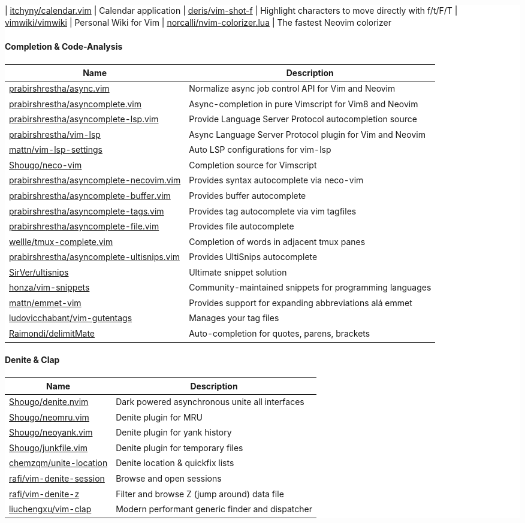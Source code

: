 | [itchyny/calendar.vim] | Calendar application
| [deris/vim-shot-f] | Highlight characters to move directly with f/t/F/T
| [vimwiki/vimwiki] | Personal Wiki for Vim
| [norcalli/nvim-colorizer.lua] | The fastest Neovim colorizer

#### Completion & Code-Analysis

| Name           | Description
| -------------- | ----------------------
| [prabirshrestha/async.vim] | Normalize async job control API for Vim and Neovim
| [prabirshrestha/asyncomplete.vim] | Async-completion in pure Vimscript for Vim8 and Neovim
| [prabirshrestha/asyncomplete-lsp.vim] | Provide Language Server Protocol autocompletion source
| [prabirshrestha/vim-lsp] | Async Language Server Protocol plugin for Vim and Neovim
| [mattn/vim-lsp-settings] | Auto LSP configurations for vim-lsp
| [Shougo/neco-vim] | Completion source for Vimscript
| [prabirshrestha/asyncomplete-necovim.vim] | Provides syntax autocomplete via neco-vim
| [prabirshrestha/asyncomplete-buffer.vim] | Provides buffer autocomplete
| [prabirshrestha/asyncomplete-tags.vim] | Provides tag autocomplete via vim tagfiles
| [prabirshrestha/asyncomplete-file.vim] | Provides file autocomplete
| [wellle/tmux-complete.vim] | Completion of words in adjacent tmux panes
| [prabirshrestha/asyncomplete-ultisnips.vim] | Provides UltiSnips autocomplete
| [SirVer/ultisnips] | Ultimate snippet solution
| [honza/vim-snippets] | Community-maintained snippets for programming languages
| [mattn/emmet-vim] | Provides support for expanding abbreviations alá emmet
| [ludovicchabant/vim-gutentags] | Manages your tag files
| [Raimondi/delimitMate] | Auto-completion for quotes, parens, brackets

#### Denite & Clap

| Name           | Description
| -------------- | ----------------------
| [Shougo/denite.nvim] | Dark powered asynchronous unite all interfaces
| [Shougo/neomru.vim] | Denite plugin for MRU
| [Shougo/neoyank.vim] | Denite plugin for yank history
| [Shougo/junkfile.vim] | Denite plugin for temporary files
| [chemzqm/unite-location] | Denite location & quickfix lists
| [rafi/vim-denite-session] | Browse and open sessions
| [rafi/vim-denite-z] | Filter and browse Z (jump around) data file
| [liuchengxu/vim-clap] | Modern performant generic finder and dispatcher


[Pragmata Pro]: https://www.fsd.it/shop/fonts/pragmatapro/
[Nerd Fonts]: https://www.nerdfonts.com
[Shougo/dein.vim]: https://github.com/Shougo/dein.vim
[rafi/awesome-colorschemes]: https://github.com/rafi/awesome-vim-colorschemes
[thinca/vim-localrc]: https://github.com/thinca/vim-localrc
[romainl/vim-cool]: https://github.com/romainl/vim-cool
[sgur/vim-editorconfig]: https://github.com/sgur/vim-editorconfig
[christoomey/tmux-navigator]: https://github.com/christoomey/vim-tmux-navigator
[tpope/vim-sleuth]: https://github.com/tpope/vim-sleuth
[antoinemadec/FixCursorHold.nvim]: https://github.com/antoinemadec/FixCursorHold.nvim
[roxma/nvim-yarp]: https://github.com/roxma/nvim-yarp
[roxma/vim-hug-neovim-rpc]: https://github.com/roxma/vim-hug-neovim-rpc
[hail2u/vim-css3-syntax]: https://github.com/hail2u/vim-css3-syntax
[othree/csscomplete.vim]: https://github.com/othree/csscomplete.vim
[cakebaker/scss-syntax.vim]: https://github.com/cakebaker/scss-syntax.vim
[groenewege/vim-less]: https://github.com/groenewege/vim-less
[iloginow/vim-stylus]: https://github.com/iloginow/vim-stylus
[mustache/vim-mustache-handlebars]: https://github.com/mustache/vim-mustache-handlebars
[digitaltoad/vim-pug]: https://github.com/digitaltoad/vim-pug
[othree/html5.vim]: https://github.com/othree/html5.vim
[plasticboy/vim-markdown]: https://github.com/plasticboy/vim-markdown
[pangloss/vim-javascript]: https://github.com/pangloss/vim-javascript
[HerringtonDarkholme/yats.vim]: https://github.com/HerringtonDarkholme/yats.vim
[MaxMEllon/vim-jsx-pretty]: https://github.com/MaxMEllon/vim-jsx-pretty
[leafOfTree/vim-svelte-plugin]: https://github.com/leafOfTree/vim-svelte-plugin
[heavenshell/vim-jsdoc]: https://github.com/heavenshell/vim-jsdoc
[jparise/vim-graphql]: https://github.com/jparise/vim-graphql
[moll/vim-node]: https://github.com/moll/vim-node
[kchmck/vim-coffee-script]: https://github.com/kchmck/vim-coffee-script
[elzr/vim-json]: https://github.com/elzr/vim-json
[posva/vim-vue]: https://github.com/posva/vim-vue
[vim-python/python-syntax]: https://github.com/vim-python/python-syntax
[Vimjas/vim-python-pep8-indent]: https://github.com/Vimjas/vim-python-pep8-indent
[vim-scripts/python_match.vim]: https://github.com/vim-scripts/python_match.vim
[raimon49/requirements.txt.vim]: https://github.com/raimon49/requirements.txt.vim
[StanAngeloff/php.vim]: https://github.com/StanAngeloff/php.vim
[tbastos/vim-lua]: https://github.com/tbastos/vim-lua
[vim-ruby/vim-ruby]: https://github.com/vim-ruby/vim-ruby
[keith/swift.vim]: https://github.com/keith/swift.vim
[rust-lang/rust.vim]: https://github.com/rust-lang/rust.vim
[vim-jp/syntax-vim-ex]: https://github.com/vim-jp/syntax-vim-ex
[chrisbra/csv.vim]: https://github.com/chrisbra/csv.vim
[tpope/vim-git]: https://github.com/tpope/vim-git
[ekalinin/Dockerfile.vim]: https://github.com/ekalinin/Dockerfile.vim
[tmux-plugins/vim-tmux]: https://github.com/tmux-plugins/vim-tmux
[MTDL9/vim-log-highlighting]: https://github.com/MTDL9/vim-log-highlighting
[cespare/vim-toml]: https://github.com/cespare/vim-toml
[mboughaba/i3config.vim]: https://github.com/mboughaba/i3config.vim
[dag/vim-fish]: https://github.com/dag/vim-fish
[jstrater/mpvim]: https://github.com/jstrater/mpvim
[robbles/logstash.vim]: https://github.com/robbles/logstash.vim
[lifepillar/pgsql.vim]: https://github.com/lifepillar/pgsql.vim
[chr4/nginx.vim]: https://github.com/chr4/nginx.vim
[towolf/vim-helm]: https://github.com/towolf/vim-helm
[udalov/kotlin-vim]: https://github.com/udalov/kotlin-vim
[reasonml-editor/vim-reason-plus]: https://github.com/reasonml-editor/vim-reason-plus
[pearofducks/ansible-vim]: https://github.com/pearofducks/ansible-vim
[hashivim/vim-terraform]: https://github.com/hashivim/vim-terraform
[Shougo/defx.nvim]: https://github.com/Shougo/defx.nvim
[kristijanhusak/defx-git]: https://github.com/kristijanhusak/defx-git
[kristijanhusak/defx-icons]: https://github.com/kristijanhusak/defx-icons
[tyru/caw.vim]: https://github.com/tyru/caw.vim
[Shougo/context_filetype.vim]: https://github.com/Shougo/context_filetype.vim
[lambdalisue/fin.vim]: https://github.com/lambdalisue/fin.vim
[mbbill/undotree]: https://github.com/mbbill/undotree
[jreybert/vimagit]: https://github.com/jreybert/vimagit
[tweekmonster/helpful.vim]: https://github.com/tweekmonster/helpful.vim
[lambdalisue/gina.vim]: https://github.com/lambdalisue/gina.vim
[mhinz/vim-grepper]: https://github.com/mhinz/vim-grepper
[kana/vim-altr]: https://github.com/kana/vim-altr
[Shougo/vinarise.vim]: https://github.com/Shougo/vinarise.vim
[guns/xterm-color-table.vim]: https://github.com/guns/xterm-color-table.vim
[cocopon/colorswatch.vim]: https://github.com/cocopon/colorswatch.vim
[dstein64/vim-startuptime]: https://github.com/dstein64/vim-startuptime
[lambdalisue/suda.vim]: https://github.com/lambdalisue/suda.vim
[liuchengxu/vim-which-key]: https://github.com/liuchengxu/vim-which-key
[brooth/far.vim]: https://github.com/brooth/far.vim
[pechorin/any-jump.vim]: https://github.com/pechorin/any-jump.vim
[jaawerth/nrun.vim]: https://github.com/jaawerth/nrun.vim
[Vigemus/iron.nvim]: https://github.com/Vigemus/iron.nvim
[kana/vim-niceblock]: https://github.com/kana/vim-niceblock
[t9md/vim-choosewin]: https://github.com/t9md/vim-choosewin
[wfxr/minimap.vim]: https://github.com/wfxr/minimap.vim
[mzlogin/vim-markdown-toc]: https://github.com/mzlogin/vim-markdown-toc
[reedes/vim-wordy]: https://github.com/reedes/vim-wordy
[liuchengxu/vista.vim]: https://github.com/liuchengxu/vista.vim
[junegunn/fzf]: https://github.com/junegunn/fzf
[junegunn/fzf.vim]: https://github.com/junegunn/fzf.vim
[Ron89/thesaurus_query.vim]: https://github.com/Ron89/thesaurus_query.vim
[itchyny/vim-gitbranch]: https://github.com/itchyny/vim-gitbranch
[itchyny/vim-parenmatch]: https://github.com/itchyny/vim-parenmatch
[haya14busa/vim-asterisk]: https://github.com/haya14busa/vim-asterisk
[rhysd/accelerated-jk]: https://github.com/rhysd/accelerated-jk
[haya14busa/vim-edgemotion]: https://github.com/haya14busa/vim-edgemotion
[t9md/vim-quickhl]: https://github.com/t9md/vim-quickhl
[rafi/vim-sidemenu]: https://github.com/rafi/vim-sidemenu
[machakann/vim-highlightedyank]: https://github.com/machakann/vim-highlightedyank
[itchyny/cursorword]: https://github.com/itchyny/vim-cursorword
[airblade/vim-gitgutter]: https://github.com/airblade/vim-gitgutter
[kshenoy/vim-signature]: https://github.com/kshenoy/vim-signature
[nathanaelkane/vim-indent-guides]: https://github.com/nathanaelkane/vim-indent-guides
[rhysd/committia.vim]: https://github.com/rhysd/committia.vim
[junegunn/goyo]: https://github.com/junegunn/goyo.vim
[junegunn/limelight]: https://github.com/junegunn/limelight.vim
[itchyny/calendar.vim]: https://github.com/itchyny/calendar.vim
[deris/vim-shot-f]: https://github.com/deris/vim-shot-f
[vimwiki/vimwiki]: https://github.com/vimwiki/vimwiki
[norcalli/nvim-colorizer.lua]: https://github.com/norcalli/nvim-colorizer.lua
[prabirshrestha/async.vim]: https://github.com/prabirshrestha/async.vim
[prabirshrestha/asyncomplete.vim]: https://github.com/prabirshrestha/asyncomplete.vim
[prabirshrestha/asyncomplete-lsp.vim]: https://github.com/prabirshrestha/asyncomplete-lsp.vim
[prabirshrestha/vim-lsp]: https://github.com/prabirshrestha/vim-lsp
[mattn/vim-lsp-settings]: https://github.com/mattn/vim-lsp-settings
[Shougo/neco-vim]: https://github.com/Shougo/neco-vim
[prabirshrestha/asyncomplete-necovim.vim]: https://github.com/prabirshrestha/asyncomplete-necovim.vim
[prabirshrestha/asyncomplete-buffer.vim]: https://github.com/prabirshrestha/asyncomplete-buffer.vim
[prabirshrestha/asyncomplete-tags.vim]: https://github.com/prabirshrestha/asyncomplete-tags.vim
[prabirshrestha/asyncomplete-file.vim]: https://github.com/prabirshrestha/asyncomplete-file.vim
[wellle/tmux-complete.vim]: https://github.com/wellle/tmux-complete.vim
[prabirshrestha/asyncomplete-ultisnips.vim]: https://github.com/prabirshrestha/asyncomplete-ultisnips.vim
[SirVer/ultisnips]: https://github.com/SirVer/ultisnips
[honza/vim-snippets]: https://github.com/honza/vim-snippets
[mattn/emmet-vim]: https://github.com/mattn/emmet-vim
[ludovicchabant/vim-gutentags]: https://github.com/ludovicchabant/vim-gutentags
[Raimondi/delimitMate]: https://github.com/Raimondi/delimitMate
[Shougo/denite.nvim]: https://github.com/Shougo/denite.nvim
[Shougo/neomru.vim]: https://github.com/Shougo/neomru.vim
[Shougo/neoyank.vim]: https://github.com/Shougo/neoyank.vim
[Shougo/junkfile.vim]: https://github.com/Shougo/junkfile.vim
[chemzqm/unite-location]: https://github.com/chemzqm/unite-location
[rafi/vim-denite-session]: https://github.com/rafi/vim-denite-session
[rafi/vim-denite-z]: https://github.com/rafi/vim-denite-z
[liuchengxu/vim-clap]: https://github.com/liuchengxu/vim-clap
[kana/vim-operator-user]: https://github.com/kana/vim-operator-user
[kana/vim-operator-replace]: https://github.com/kana/vim-operator-replace
[machakann/vim-sandwich]: https://github.com/machakann/vim-sandwich
[kana/vim-textobj-user]: https://github.com/kana/vim-textobj-user
[terryma/vim-expand-region]: https://github.com/terryma/vim-expand-region
[AndrewRadev/sideways.vim]: https://github.com/AndrewRadev/sideways.vim
[AndrewRadev/splitjoin.vim]: https://github.com/AndrewRadev/splitjoin.vim
[AndrewRadev/linediff.vim]: https://github.com/AndrewRadev/linediff.vim
[AndrewRadev/dsf.vim]: https://github.com/AndrewRadev/dsf.vim
[kana/vim-textobj-function]: https://github.com/kana/vim-textobj-function
[config/mappings.vim]: ./config/mappings.vim
[plugin/whitespace.vim]: ./plugin/whitespace.vim
[plugin/sessions.vim]: ./plugin/sessions.vim
[plugin/devhelp.vim]: ./plugin/devhelp.vim
[plugin/jumpfile.vim]: ./plugin/jumpfile.vim
[plugin/actionmenu.vim]: ./plugin/actionmenu.vim
[config/plugins/lsp.vim]: ./config/plugins/lsp.vim
[Marked 2]: https://marked2app.com
[Neovim]: https://github.com/neovim/neovim
[Vim]: https://github.com/vim/vim
[lazy-loaded]: ./config/plugins.yaml#L47